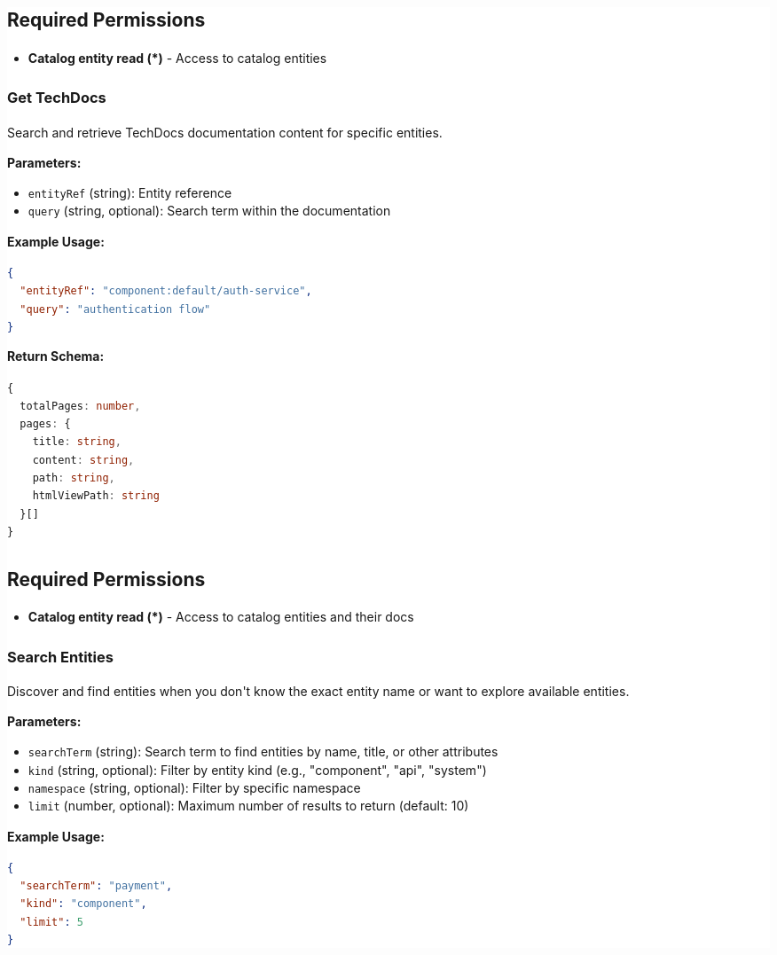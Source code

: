 ## Required Permissions

- **Catalog entity read (\*)** - Access to catalog entities

### Get TechDocs

Search and retrieve TechDocs documentation content for specific entities.

**Parameters:**

- `entityRef` (string): Entity reference
- `query` (string, optional): Search term within the documentation

**Example Usage:**

```json
{
  "entityRef": "component:default/auth-service",
  "query": "authentication flow"
}
```

**Return Schema:**

```typescript
{
  totalPages: number,
  pages: {
    title: string,
    content: string,
    path: string,
    htmlViewPath: string
  }[]
}
```

## Required Permissions

- **Catalog entity read (\*)** - Access to catalog entities and their docs

### Search Entities

Discover and find entities when you don't know the exact entity name or want to explore available entities.

**Parameters:**

- `searchTerm` (string): Search term to find entities by name, title, or other attributes
- `kind` (string, optional): Filter by entity kind (e.g., "component", "api", "system")
- `namespace` (string, optional): Filter by specific namespace
- `limit` (number, optional): Maximum number of results to return (default: 10)

**Example Usage:**

```json
{
  "searchTerm": "payment",
  "kind": "component",
  "limit": 5
}
```
